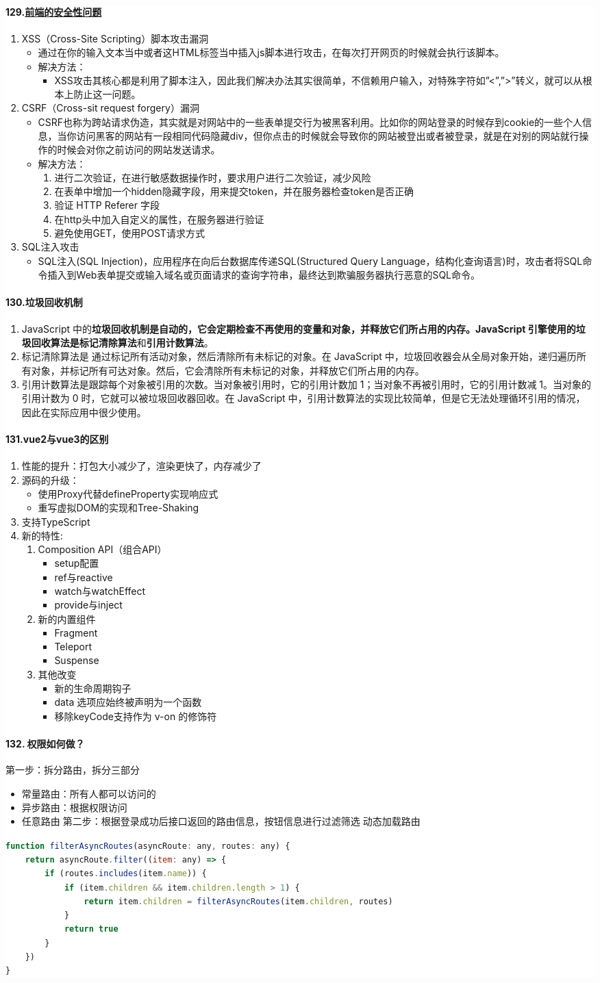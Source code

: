 #### 129.[前端的安全性问题](https://blog.csdn.net/qq_40409143/article/details/115286003)
1. XSS（Cross-Site Scripting）脚本攻击漏洞
	- 通过在你的输入文本当中或者这HTML标签当中插入js脚本进行攻击，在每次打开网页的时候就会执行该脚本。
	- 解决方法：
		- XSS攻击其核心都是利用了脚本注入，因此我们解决办法其实很简单，不信赖用户输入，对特殊字符如”<”,”>”转义，就可以从根本上防止这一问题。
2. CSRF（Cross-sit request forgery）漏洞
	- CSRF也称为跨站请求伪造，其实就是对网站中的一些表单提交行为被黑客利用。比如你的网站登录的时候存到cookie的一些个人信息，当你访问黑客的网站有一段相同代码隐藏div，但你点击的时候就会导致你的网站被登出或者被登录，就是在对别的网站就行操作的时候会对你之前访问的网站发送请求。
	- 解决方法：
		1. 进行二次验证，在进行敏感数据操作时，要求用户进行二次验证，减少风险
		2. 在表单中增加一个hidden隐藏字段，用来提交token，并在服务器检查token是否正确
		3. 验证 HTTP Referer 字段
		4. 在http头中加入自定义的属性，在服务器进行验证
		5. 避免使用GET，使用POST请求方式
3. SQL注入攻击
	- SQL注入(SQL Injection)，应用程序在向后台数据库传递SQL(Structured Query Language，结构化查询语言)时，攻击者将SQL命令插入到Web表单提交或输入域名或页面请求的查询字符串，最终达到欺骗服务器执行恶意的SQL命令。
#### 130.垃圾回收机制
1. JavaScript 中的**垃圾回收机制是自动的，它会定期检查不再使用的变量和对象，并释放它们所占用的内存。**JavaScript 引擎使用的垃圾回收算法是**标记清除算法**和**引用计数算法**。
2. 标记清除算法是 通过标记所有活动对象，然后清除所有未标记的对象。在 JavaScript 中，垃圾回收器会从全局对象开始，递归遍历所有对象，并标记所有可达对象。然后，它会清除所有未标记的对象，并释放它们所占用的内存。
3. 引用计数算法是跟踪每个对象被引用的次数。当对象被引用时，它的引用计数加 1；当对象不再被引用时，它的引用计数减 1。当对象的引用计数为 0 时，它就可以被垃圾回收器回收。在 JavaScript 中，引用计数算法的实现比较简单，但是它无法处理循环引用的情况，因此在实际应用中很少使用。
#### 131.vue2与vue3的区别
1. 性能的提升：打包大小减少了，渲染更快了，内存减少了
2. 源码的升级：
	- 使用Proxy代替defineProperty实现响应式
	- 重写虚拟DOM的实现和Tree-Shaking
3. 支持TypeScript
4. 新的特性:
	 1. Composition API（组合API）
		- setup配置
		- ref与reactive
		- watch与watchEffect
		- provide与inject
	2. 新的内置组件
	    - Fragment
	    - Teleport
	    - Suspense
	3. 其他改变
	    - 新的生命周期钩子
	    - data 选项应始终被声明为一个函数
	    - 移除keyCode支持作为 v-on 的修饰符
#### 132. 权限如何做？
第一步：拆分路由，拆分三部分
- 常量路由：所有人都可以访问的
- 异步路由：根据权限访问
- 任意路由
第二步：根据登录成功后接口返回的路由信息，按钮信息进行过滤筛选 动态加载路由
```javascript
function filterAsyncRoutes(asyncRoute: any, routes: any) {
    return asyncRoute.filter((item: any) => {
        if (routes.includes(item.name)) {
            if (item.children && item.children.length > 1) {
                return item.children = filterAsyncRoutes(item.children, routes)
            }
            return true
        }
    })
}
```